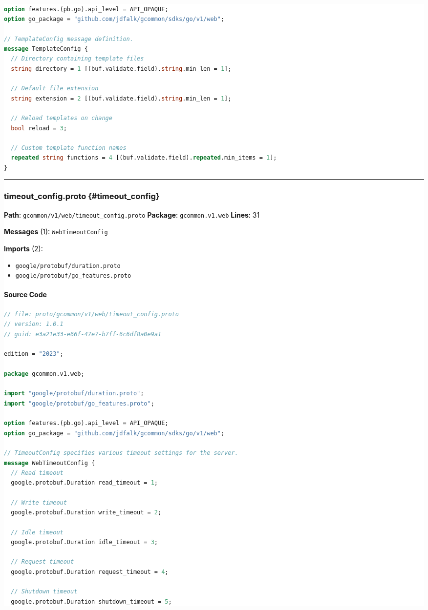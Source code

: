 ```protobuf
option features.(pb.go).api_level = API_OPAQUE;
option go_package = "github.com/jdfalk/gcommon/sdks/go/v1/web";

// TemplateConfig message definition.
message TemplateConfig {
  // Directory containing template files
  string directory = 1 [(buf.validate.field).string.min_len = 1];

  // Default file extension
  string extension = 2 [(buf.validate.field).string.min_len = 1];

  // Reload templates on change
  bool reload = 3;

  // Custom template function names
  repeated string functions = 4 [(buf.validate.field).repeated.min_items = 1];
}
```

---

### timeout_config.proto {#timeout_config}

**Path**: `gcommon/v1/web/timeout_config.proto` **Package**: `gcommon.v1.web` **Lines**: 31

**Messages** (1): `WebTimeoutConfig`

**Imports** (2):

- `google/protobuf/duration.proto`
- `google/protobuf/go_features.proto`

#### Source Code

```protobuf
// file: proto/gcommon/v1/web/timeout_config.proto
// version: 1.0.1
// guid: e3a21e33-e66f-47e7-b7ff-6c6df8a0e9a1

edition = "2023";

package gcommon.v1.web;

import "google/protobuf/duration.proto";
import "google/protobuf/go_features.proto";

option features.(pb.go).api_level = API_OPAQUE;
option go_package = "github.com/jdfalk/gcommon/sdks/go/v1/web";

// TimeoutConfig specifies various timeout settings for the server.
message WebTimeoutConfig {
  // Read timeout
  google.protobuf.Duration read_timeout = 1;

  // Write timeout
  google.protobuf.Duration write_timeout = 2;

  // Idle timeout
  google.protobuf.Duration idle_timeout = 3;

  // Request timeout
  google.protobuf.Duration request_timeout = 4;

  // Shutdown timeout
  google.protobuf.Duration shutdown_timeout = 5;
```